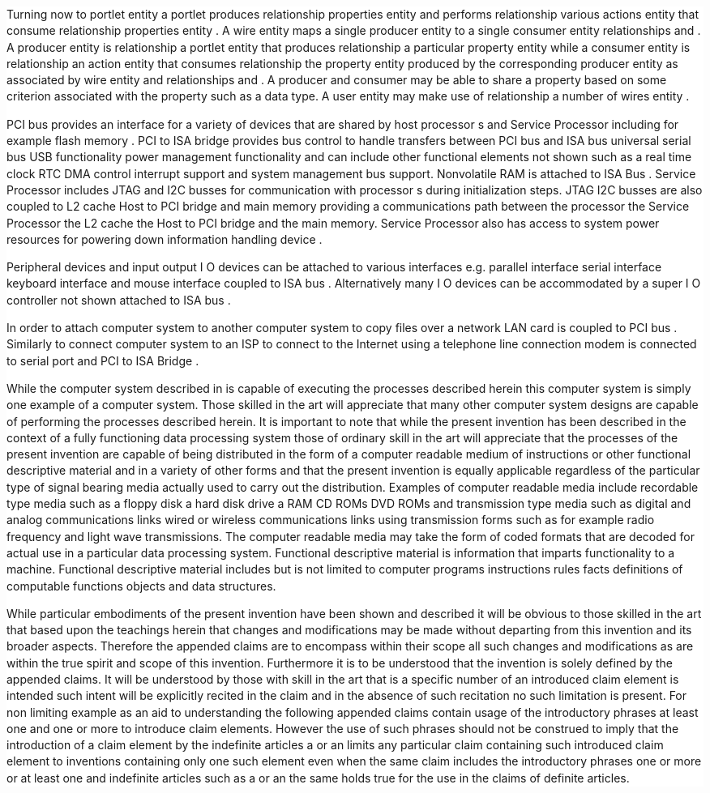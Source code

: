 Turning now to portlet entity a portlet produces relationship properties entity and performs relationship various actions entity that consume relationship properties entity . A wire entity maps a single producer entity to a single consumer entity relationships and . A producer entity is relationship a portlet entity that produces relationship a particular property entity while a consumer entity is relationship an action entity that consumes relationship the property entity produced by the corresponding producer entity as associated by wire entity and relationships and . A producer and consumer may be able to share a property based on some criterion associated with the property such as a data type. A user entity may make use of relationship a number of wires entity .

PCI bus provides an interface for a variety of devices that are shared by host processor s and Service Processor including for example flash memory . PCI to ISA bridge provides bus control to handle transfers between PCI bus and ISA bus universal serial bus USB functionality power management functionality and can include other functional elements not shown such as a real time clock RTC DMA control interrupt support and system management bus support. Nonvolatile RAM is attached to ISA Bus . Service Processor includes JTAG and I2C busses for communication with processor s during initialization steps. JTAG I2C busses are also coupled to L2 cache Host to PCI bridge and main memory providing a communications path between the processor the Service Processor the L2 cache the Host to PCI bridge and the main memory. Service Processor also has access to system power resources for powering down information handling device .

Peripheral devices and input output I O devices can be attached to various interfaces e.g. parallel interface serial interface keyboard interface and mouse interface coupled to ISA bus . Alternatively many I O devices can be accommodated by a super I O controller not shown attached to ISA bus .

In order to attach computer system to another computer system to copy files over a network LAN card is coupled to PCI bus . Similarly to connect computer system to an ISP to connect to the Internet using a telephone line connection modem is connected to serial port and PCI to ISA Bridge .

While the computer system described in is capable of executing the processes described herein this computer system is simply one example of a computer system. Those skilled in the art will appreciate that many other computer system designs are capable of performing the processes described herein. It is important to note that while the present invention has been described in the context of a fully functioning data processing system those of ordinary skill in the art will appreciate that the processes of the present invention are capable of being distributed in the form of a computer readable medium of instructions or other functional descriptive material and in a variety of other forms and that the present invention is equally applicable regardless of the particular type of signal bearing media actually used to carry out the distribution. Examples of computer readable media include recordable type media such as a floppy disk a hard disk drive a RAM CD ROMs DVD ROMs and transmission type media such as digital and analog communications links wired or wireless communications links using transmission forms such as for example radio frequency and light wave transmissions. The computer readable media may take the form of coded formats that are decoded for actual use in a particular data processing system. Functional descriptive material is information that imparts functionality to a machine. Functional descriptive material includes but is not limited to computer programs instructions rules facts definitions of computable functions objects and data structures.

While particular embodiments of the present invention have been shown and described it will be obvious to those skilled in the art that based upon the teachings herein that changes and modifications may be made without departing from this invention and its broader aspects. Therefore the appended claims are to encompass within their scope all such changes and modifications as are within the true spirit and scope of this invention. Furthermore it is to be understood that the invention is solely defined by the appended claims. It will be understood by those with skill in the art that is a specific number of an introduced claim element is intended such intent will be explicitly recited in the claim and in the absence of such recitation no such limitation is present. For non limiting example as an aid to understanding the following appended claims contain usage of the introductory phrases at least one and one or more to introduce claim elements. However the use of such phrases should not be construed to imply that the introduction of a claim element by the indefinite articles a or an limits any particular claim containing such introduced claim element to inventions containing only one such element even when the same claim includes the introductory phrases one or more or at least one and indefinite articles such as a or an the same holds true for the use in the claims of definite articles.

